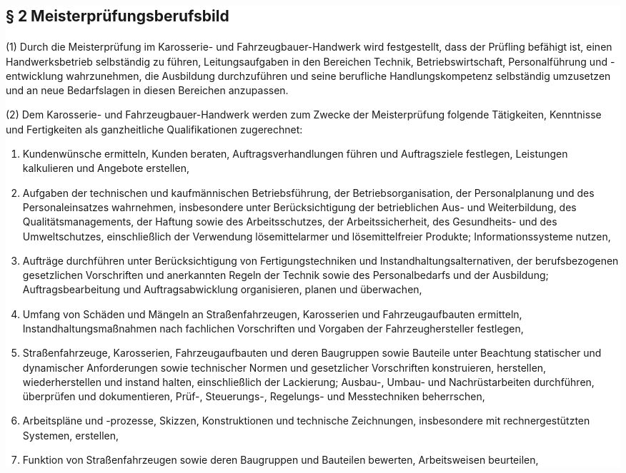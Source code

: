 



## § 2 Meisterprüfungsberufsbild

(1) Durch die Meisterprüfung im Karosserie- und Fahrzeugbauer-Handwerk
wird festgestellt, dass der Prüfling befähigt ist, einen
Handwerksbetrieb selbständig zu führen, Leitungsaufgaben in den
Bereichen Technik, Betriebswirtschaft, Personalführung und
-entwicklung wahrzunehmen, die Ausbildung durchzuführen und seine
berufliche Handlungskompetenz selbständig umzusetzen und an neue
Bedarfslagen in diesen Bereichen anzupassen.

(2) Dem Karosserie- und Fahrzeugbauer-Handwerk werden zum Zwecke der
Meisterprüfung folgende Tätigkeiten, Kenntnisse und Fertigkeiten als
ganzheitliche Qualifikationen zugerechnet:

1.  Kundenwünsche ermitteln, Kunden beraten, Auftragsverhandlungen führen
    und Auftragsziele festlegen, Leistungen kalkulieren und Angebote
    erstellen,


2.  Aufgaben der technischen und kaufmännischen Betriebsführung, der
    Betriebsorganisation, der Personalplanung und des Personaleinsatzes
    wahrnehmen, insbesondere unter Berücksichtigung der betrieblichen Aus-
    und Weiterbildung, des Qualitätsmanagements, der Haftung sowie des
    Arbeitsschutzes, der Arbeitssicherheit, des Gesundheits- und des
    Umweltschutzes, einschließlich der Verwendung lösemittelarmer und
    lösemittelfreier Produkte; Informationssysteme nutzen,


3.  Aufträge durchführen unter Berücksichtigung von Fertigungstechniken
    und Instandhaltungsalternativen, der berufsbezogenen gesetzlichen
    Vorschriften und anerkannten Regeln der Technik sowie des
    Personalbedarfs und der Ausbildung; Auftragsbearbeitung und
    Auftragsabwicklung organisieren, planen und überwachen,


4.  Umfang von Schäden und Mängeln an Straßenfahrzeugen, Karosserien und
    Fahrzeugaufbauten ermitteln, Instandhaltungsmaßnahmen nach fachlichen
    Vorschriften und Vorgaben der Fahrzeughersteller festlegen,


5.  Straßenfahrzeuge, Karosserien, Fahrzeugaufbauten und deren Baugruppen
    sowie Bauteile unter Beachtung statischer und dynamischer
    Anforderungen sowie technischer Normen und gesetzlicher Vorschriften
    konstruieren, herstellen, wiederherstellen und instand halten,
    einschließlich der Lackierung; Ausbau-, Umbau- und Nachrüstarbeiten
    durchführen, überprüfen und dokumentieren, Prüf-, Steuerungs-,
    Regelungs- und Messtechniken beherrschen,


6.  Arbeitspläne und -prozesse, Skizzen, Konstruktionen und technische
    Zeichnungen, insbesondere mit rechnergestützten Systemen, erstellen,


7.  Funktion von Straßenfahrzeugen sowie deren Baugruppen und Bauteilen
    bewerten, Arbeitsweisen beurteilen,
